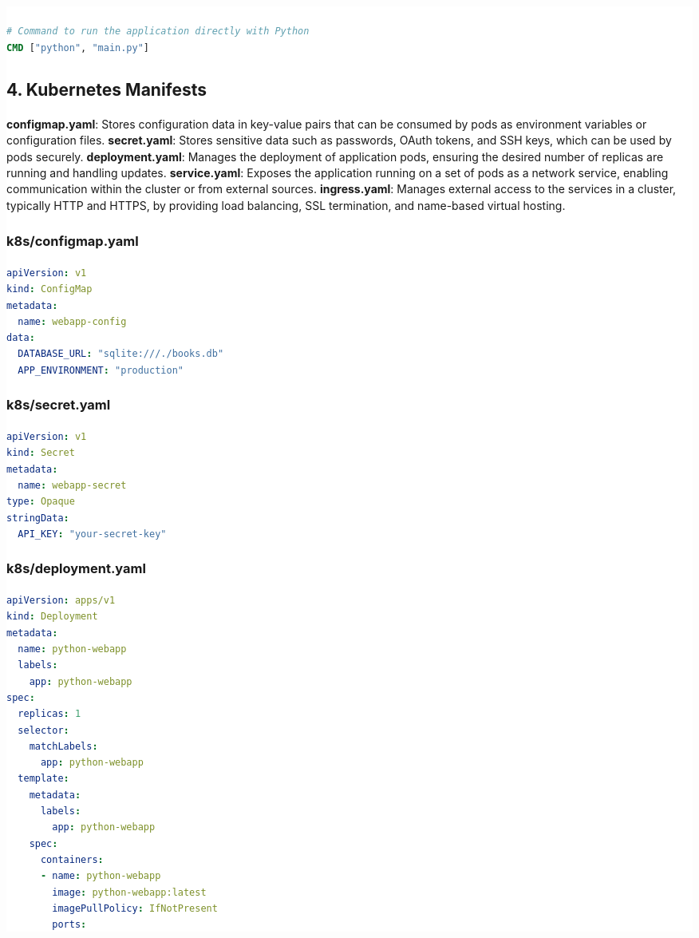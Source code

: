 ```dockerfile

# Command to run the application directly with Python
CMD ["python", "main.py"]
```

## 4. Kubernetes Manifests

**configmap.yaml**: Stores configuration data in key-value pairs that can be consumed by pods as environment variables or configuration files.
**secret.yaml**: Stores sensitive data such as passwords, OAuth tokens, and SSH keys, which can be used by pods securely.
**deployment.yaml**: Manages the deployment of application pods, ensuring the desired number of replicas are running and handling updates.
**service.yaml**: Exposes the application running on a set of pods as a network service, enabling communication within the cluster or from external sources.
**ingress.yaml**: Manages external access to the services in a cluster, typically HTTP and HTTPS, by providing load balancing, SSL termination, and name-based virtual hosting.

### k8s/configmap.yaml
```yaml
apiVersion: v1
kind: ConfigMap
metadata:
  name: webapp-config
data:
  DATABASE_URL: "sqlite:///./books.db"
  APP_ENVIRONMENT: "production"
```

### k8s/secret.yaml
```yaml
apiVersion: v1
kind: Secret
metadata:
  name: webapp-secret
type: Opaque
stringData:
  API_KEY: "your-secret-key"
```

### k8s/deployment.yaml
```yaml
apiVersion: apps/v1
kind: Deployment
metadata:
  name: python-webapp
  labels:
    app: python-webapp
spec:
  replicas: 1
  selector:
    matchLabels:
      app: python-webapp
  template:
    metadata:
      labels:
        app: python-webapp
    spec:
      containers:
      - name: python-webapp
        image: python-webapp:latest
        imagePullPolicy: IfNotPresent
        ports:
```